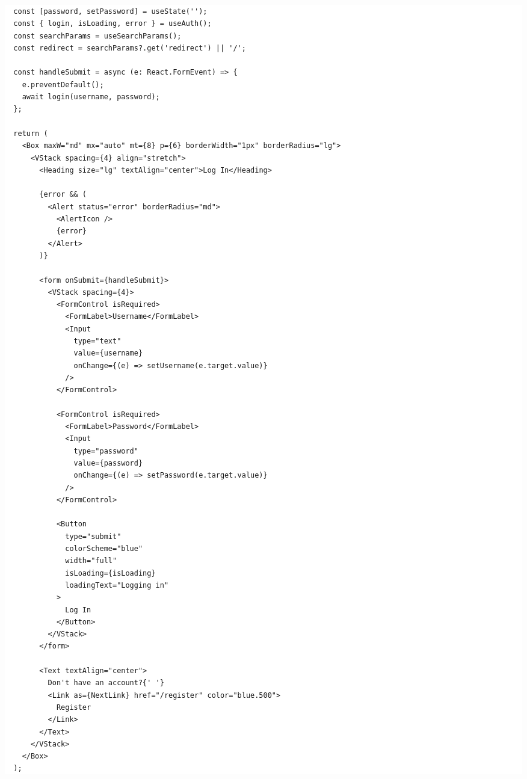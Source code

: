    ```tsx
     const [password, setPassword] = useState('');
     const { login, isLoading, error } = useAuth();
     const searchParams = useSearchParams();
     const redirect = searchParams?.get('redirect') || '/';

     const handleSubmit = async (e: React.FormEvent) => {
       e.preventDefault();
       await login(username, password);
     };

     return (
       <Box maxW="md" mx="auto" mt={8} p={6} borderWidth="1px" borderRadius="lg">
         <VStack spacing={4} align="stretch">
           <Heading size="lg" textAlign="center">Log In</Heading>
           
           {error && (
             <Alert status="error" borderRadius="md">
               <AlertIcon />
               {error}
             </Alert>
           )}
           
           <form onSubmit={handleSubmit}>
             <VStack spacing={4}>
               <FormControl isRequired>
                 <FormLabel>Username</FormLabel>
                 <Input
                   type="text"
                   value={username}
                   onChange={(e) => setUsername(e.target.value)}
                 />
               </FormControl>
               
               <FormControl isRequired>
                 <FormLabel>Password</FormLabel>
                 <Input
                   type="password"
                   value={password}
                   onChange={(e) => setPassword(e.target.value)}
                 />
               </FormControl>
               
               <Button
                 type="submit"
                 colorScheme="blue"
                 width="full"
                 isLoading={isLoading}
                 loadingText="Logging in"
               >
                 Log In
               </Button>
             </VStack>
           </form>
           
           <Text textAlign="center">
             Don't have an account?{' '}
             <Link as={NextLink} href="/register" color="blue.500">
               Register
             </Link>
           </Text>
         </VStack>
       </Box>
     );
   ```